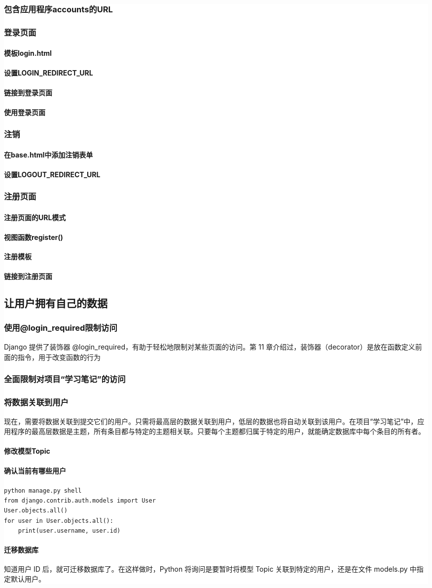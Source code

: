 ### 包含应用程序accounts的URL

### 登录页面

#### 模板login.html

#### 设置LOGIN_REDIRECT_URL

#### 链接到登录页面

#### 使用登录页面

### 注销

#### 在base.html中添加注销表单

#### 设置LOGOUT_REDIRECT_URL

### 注册页面

#### 注册页面的URL模式

#### 视图函数register()

#### 注册模板

#### 链接到注册页面

## 让用户拥有自己的数据

### 使用@login_required限制访问
Django 提供了装饰器 @login_required，有助于轻松地限制对某些⻚⾯的访问。第 11 章介绍过，装饰器（decorator）是放在函数定义前⾯的指令，⽤于改变函数的⾏为

### 全面限制对项目“学习笔记”的访问

### 将数据关联到用户
现在，需要将数据关联到提交它们的⽤户。只需将最⾼层的数据关联到⽤户，低层的数据也将⾃动关联到该⽤户。在项⽬“学习笔记”中，应⽤程序的最⾼层数据是主题，所有条⽬都与特定的主题相关联。只要每个主题都归属于特定的⽤户，就能确定数据库中每个条⽬的所有者。

#### 修改模型Topic

#### 确认当前有哪些用户

    python manage.py shell
    from django.contrib.auth.models import User
    User.objects.all()
    for user in User.objects.all():
        print(user.username, user.id)

#### 迁移数据库
知道⽤户 ID 后，就可迁移数据库了。在这样做时，Python 将询问是要暂时将模型 Topic 关联到特定的⽤户，还是在⽂件 models.py 中指定默认⽤户。
